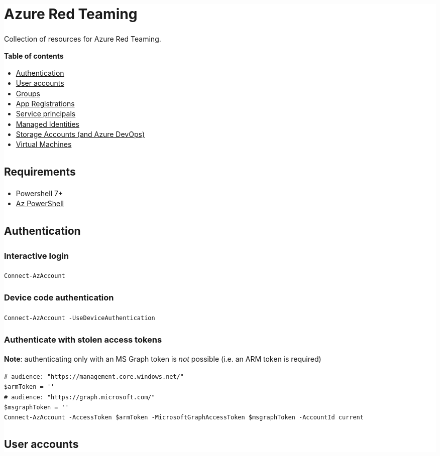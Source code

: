 # Azure Red Teaming

Collection of resources for Azure Red Teaming.


**Table of contents**

- [Authentication](#authn)
- [User accounts](#users)
- [Groups](#groups)
- [App Registrations](#app-regs)
- [Service principals](#sps)
- [Managed Identities](#mis)
- [Storage Accounts (and Azure DevOps)](#storage-accounts)
- [Virtual Machines](#vms)


## Requirements

- Powershell 7+
- [Az PowerShell](https://learn.microsoft.com/en-us/powershell/azure/install-azps-windows?view=azps-11.2.0&tabs=powershell&pivots=windows-psgallery)


<a id='authn'></a>
##  Authentication

### Interactive login
```shell
Connect-AzAccount
```

### Device code authentication
```shell
Connect-AzAccount -UseDeviceAuthentication
```

### Authenticate with stolen access tokens

**Note**: authenticating only with an MS Graph token is *not* possible (i.e. an ARM token is required)

```shell
# audience: "https://management.core.windows.net/"
$armToken = '' 
# audience: "https://graph.microsoft.com/"
$msgraphToken = '' 
Connect-AzAccount -AccessToken $armToken -MicrosoftGraphAccessToken $msgraphToken -AccountId current
```

<a id='users'></a>
## User accounts
